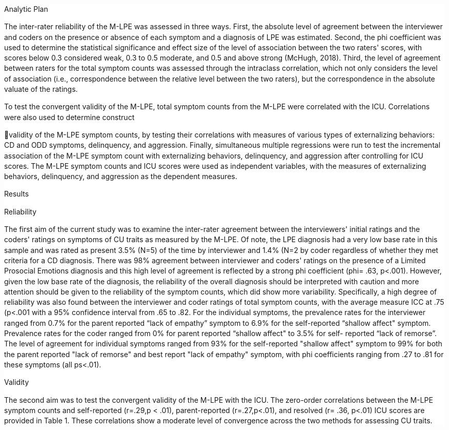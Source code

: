 Analytic Plan

The inter-rater reliability of the M-LPE was assessed in three ways. First, the absolute 
level of agreement between the interviewer and coders on the presence or absence of 
each symptom and a diagnosis of LPE was estimated. Second, the phi coefficient was 
used to determine the statistical significance and effect size of the level of association 
between the two raters' scores, with scores below 0.3 considered weak, 0.3 to 0.5 
moderate, and 0.5 and above strong (McHugh, 2018). Third, the level of agreement 
between raters for the total symptom counts was assessed through the intraclass 
correlation, which not only considers the level of association (i.e., correspondence 
between the relative level between the two raters), but the correspondence in the 
absolute valuate of the ratings.

To test the convergent validity of the M-LPE, total symptom counts from the M-LPE 
were correlated with the ICU. Correlations were also used to determine construct 

validity of the M-LPE symptom counts, by testing their correlations with measures of 
various types of externalizing behaviors: CD and ODD symptoms, delinquency, and 
aggression. Finally, simultaneous multiple regressions were run to test the incremental 
association of the M-LPE symptom count with externalizing behaviors, delinquency, and
aggression after controlling for ICU scores. The M-LPE symptom counts and ICU 
scores were used as independent variables, with the measures of externalizing 
behaviors, delinquency, and aggression as the dependent measures.

Results

Reliability

The first aim of the current study was to examine the inter-rater agreement between the 
interviewers' initial ratings and the coders' ratings on symptoms of CU traits as 
measured by the M-LPE. Of note, the LPE diagnosis had a very low base rate in this 
sample and was rated as present 3.5% (N=5) of the time by interviewer and 1.4% (N=2 
by coder regardless of whether they met criteria for a CD diagnosis. There was 98% 
agreement between interviewer and coders' ratings on the presence of a Limited 
Prosocial Emotions diagnosis and this high level of agreement is reflected by a strong 
phi coefficient (phi= .63, p<.001). However, given the low base rate of the diagnosis, the
reliability of the overall diagnosis should be interpreted with caution and more attention 
should be given to the reliability of the symptom counts, which did show more variability.
Specifically, a high degree of reliability was also found between the interviewer and 
coder ratings of total symptom counts, with the average measure ICC at .75 (p<.001 
with a 95% confidence interval from .65 to .82. For the individual symptoms, the 
prevalence rates for the interviewer ranged from 0.7% for the parent reported “lack of 
empathy” symptom to 6.9% for the self-reported “shallow affect" symptom. Prevalence 
rates for the coder ranged from 0% for parent reported “shallow affect" to 3.5% for self-
reported “lack of remorse”. The level of agreement for individual symptoms ranged from 
93% for the self-reported "shallow affect" symptom to 99% for both the parent reported 
"lack of remorse" and best report "lack of empathy" symptom, with phi coefficients 
ranging from .27 to .81 for these symptoms (all ps<.01).

Validity

The second aim was to test the convergent validity of the M-LPE with the ICU. The 
zero-order correlations between the M-LPE symptom counts and self-reported (r=.29,p 
< .01), parent-reported (r=.27,p<.01), and resolved (r= .36, p<.01) ICU scores are 
provided in Table 1. These correlations show a moderate level of convergence across 
the two methods for assessing CU traits.
